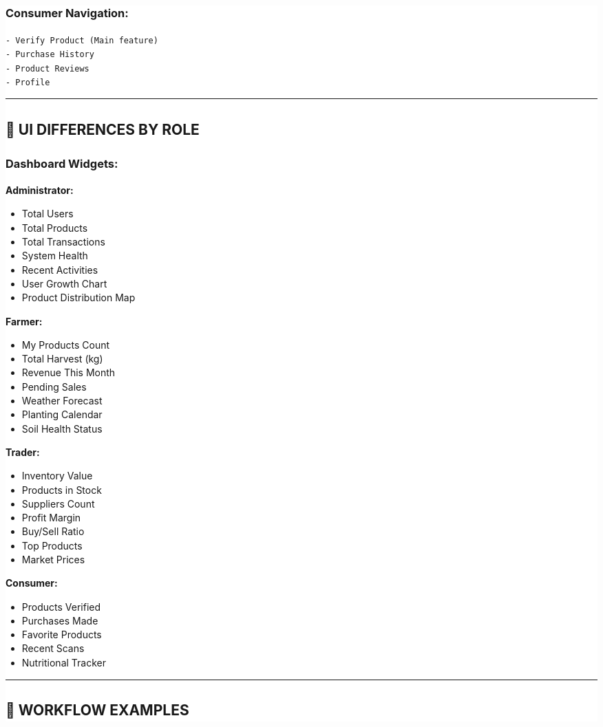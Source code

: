 ### **Consumer Navigation:**
```
- Verify Product (Main feature)
- Purchase History
- Product Reviews
- Profile
```

---

## 🎨 UI DIFFERENCES BY ROLE

### **Dashboard Widgets:**

**Administrator:**
- Total Users
- Total Products
- Total Transactions
- System Health
- Recent Activities
- User Growth Chart
- Product Distribution Map

**Farmer:**
- My Products Count
- Total Harvest (kg)
- Revenue This Month
- Pending Sales
- Weather Forecast
- Planting Calendar
- Soil Health Status

**Trader:**
- Inventory Value
- Products in Stock
- Suppliers Count
- Profit Margin
- Buy/Sell Ratio
- Top Products
- Market Prices

**Consumer:**
- Products Verified
- Purchases Made
- Favorite Products
- Recent Scans
- Nutritional Tracker

---

## 📱 WORKFLOW EXAMPLES

